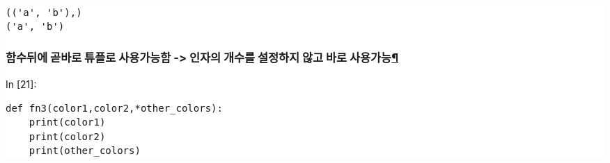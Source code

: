 </div>
</div>
</div>

<div class="output_wrapper">
<div class="output">


<div class="output_area"><div class="prompt"></div>
<div class="output_subarea output_stream output_stdout output_text">
<pre>((&#39;a&#39;, &#39;b&#39;),)
(&#39;a&#39;, &#39;b&#39;)
</pre>
</div>
</div>

</div>
</div>

</div>
<div class="cell border-box-sizing text_cell rendered">
<div class="prompt input_prompt">
</div>
<div class="inner_cell">
<div class="text_cell_render border-box-sizing rendered_html">
<h3 id="&#54632;&#49688;&#46244;&#50640;-&#44263;&#48148;&#47196;-&#53916;&#54540;&#47196;-&#49324;&#50857;&#44032;&#45733;&#54632;--&gt;-&#51064;&#51088;&#51032;-&#44060;&#49688;&#47484;-&#49444;&#51221;&#54616;&#51648;-&#50506;&#44256;-&#48148;&#47196;-&#49324;&#50857;&#44032;&#45733;">&#54632;&#49688;&#46244;&#50640; &#44263;&#48148;&#47196; &#53916;&#54540;&#47196; &#49324;&#50857;&#44032;&#45733;&#54632; -&gt; &#51064;&#51088;&#51032; &#44060;&#49688;&#47484; &#49444;&#51221;&#54616;&#51648; &#50506;&#44256; &#48148;&#47196; &#49324;&#50857;&#44032;&#45733;<a class="anchor-link" href="#&#54632;&#49688;&#46244;&#50640;-&#44263;&#48148;&#47196;-&#53916;&#54540;&#47196;-&#49324;&#50857;&#44032;&#45733;&#54632;--&gt;-&#51064;&#51088;&#51032;-&#44060;&#49688;&#47484;-&#49444;&#51221;&#54616;&#51648;-&#50506;&#44256;-&#48148;&#47196;-&#49324;&#50857;&#44032;&#45733;">&#182;</a></h3>
</div>
</div>
</div>
<div class="cell border-box-sizing code_cell rendered">
<div class="input">
<div class="prompt input_prompt">In&nbsp;[21]:</div>
<div class="inner_cell">
    <div class="input_area">
<div class=" highlight hl-ipython3"><pre><span></span><span class="k">def</span> <span class="nf">fn3</span><span class="p">(</span><span class="n">color1</span><span class="p">,</span><span class="n">color2</span><span class="p">,</span><span class="o">*</span><span class="n">other_colors</span><span class="p">):</span>
    <span class="nb">print</span><span class="p">(</span><span class="n">color1</span><span class="p">)</span>
    <span class="nb">print</span><span class="p">(</span><span class="n">color2</span><span class="p">)</span>
    <span class="nb">print</span><span class="p">(</span><span class="n">other_colors</span><span class="p">)</span>
</pre></div>
